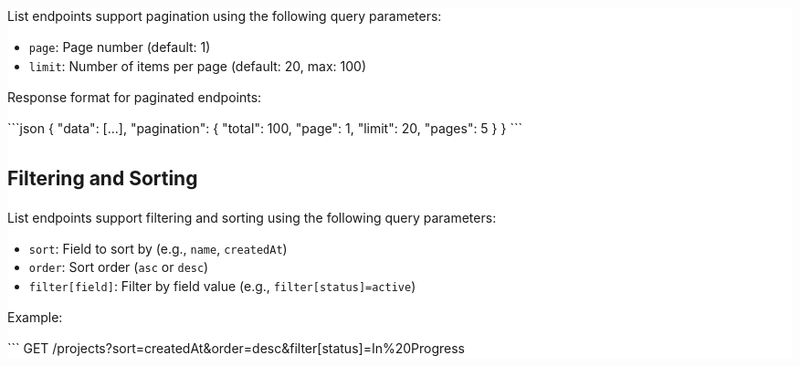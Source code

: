 List endpoints support pagination using the following query parameters:

- `page`: Page number (default: 1)
- `limit`: Number of items per page (default: 20, max: 100)

Response format for paginated endpoints:

\`\`\`json
{
  "data": [...],
  "pagination": {
    "total": 100,
    "page": 1,
    "limit": 20,
    "pages": 5
  }
}
\`\`\`

## Filtering and Sorting

List endpoints support filtering and sorting using the following query parameters:

- `sort`: Field to sort by (e.g., `name`, `createdAt`)
- `order`: Sort order (`asc` or `desc`)
- `filter[field]`: Filter by field value (e.g., `filter[status]=active`)

Example:

\`\`\`
GET /projects?sort=createdAt&order=desc&filter[status]=In%20Progress
